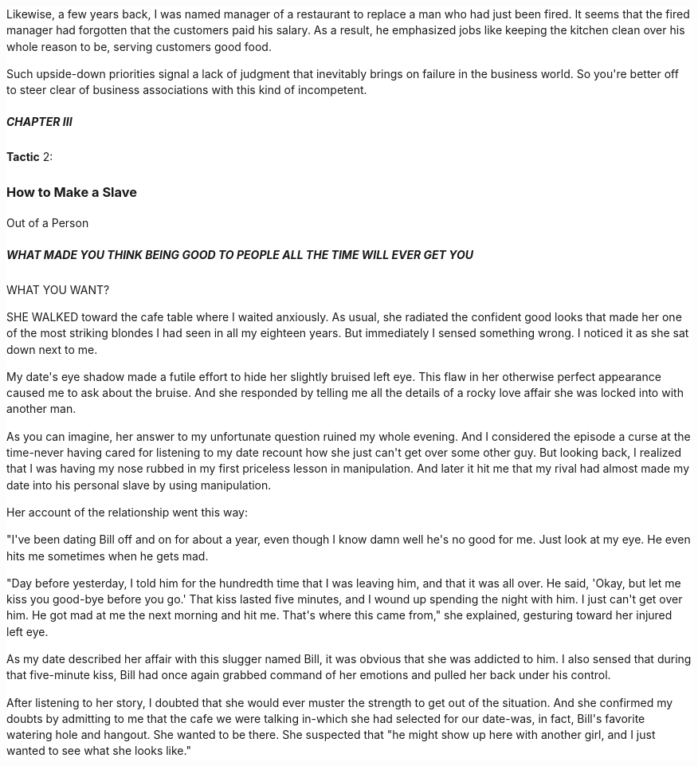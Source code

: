 Likewise, a few years back, I was named manager of a restaurant to replace a man who had just been fired. It seems that the fired manager had forgotten that the customers paid his salary. As a result, he emphasized jobs like keeping the kitchen clean over his whole reason to be, serving customers good food.

Such upside-down priorities signal a lack of judgment that inevitably brings on failure in the business world. So you're better off to steer clear of business associations with this kind of incompetent.

#####  CHAPTER III

**Tactic** 2:

### How to Make a Slave

Out of a Person

##### WHAT MADE YOU THINK BEING GOOD TO PEOPLE ALL THE TIME WILL EVER GET YOU

WHAT YOU WANT?

 

SHE WALKED toward the cafe table where I waited anxiously. As usual, she radiated the confident good looks that made her one of the most striking blondes I had seen in all my eighteen years. But immediately I sensed something wrong. I noticed it as she sat down next to me.

My date's eye shadow made a futile effort to hide her slightly bruised left eye. This flaw in her otherwise perfect appearance caused me to ask about the bruise. And she responded by telling me all the details of a rocky love affair she was locked into with another man.

 As you can imagine, her answer to my unfortunate question ruined my whole evening. And I considered the episode a curse at the time-never having cared for listening to my date recount how she just can't get over some other guy. But looking back, I realized that I was having my nose rubbed in my first priceless lesson in manipulation. And later it hit me that my rival had almost made my date into his personal slave by using manipulation.

Her account of the relationship went this way:

 

"I've been dating Bill off and on for about a year, even though I know damn well he's no good for me. Just look at my eye. He even hits me sometimes when he gets mad.

"Day before yesterday, I told him for the hundredth time that I was leaving him, and that it was all over. He said, 'Okay, but let me kiss you good-bye before you go.' That kiss lasted five minutes, and I wound up spending the night with him. I just can't get over him. He got mad at me the next morning and hit me. That's where this came from," she explained, gesturing toward her injured left eye.

 

As my date described her affair with this slugger named Bill, it was obvious that she was addicted to him. I also sensed that during that five-minute kiss, Bill had once again grabbed command of her emotions and pulled her back under his control.

After listening to her story, I doubted that she would ever muster the strength to get out of the situation. And she confirmed my doubts by admitting to me that the cafe we were talking in-which she had selected for our date-was, in fact, Bill's favorite watering hole and hangout. She wanted to be there. She suspected that "he might show up here with another girl, and I just wanted to see what she looks like."
